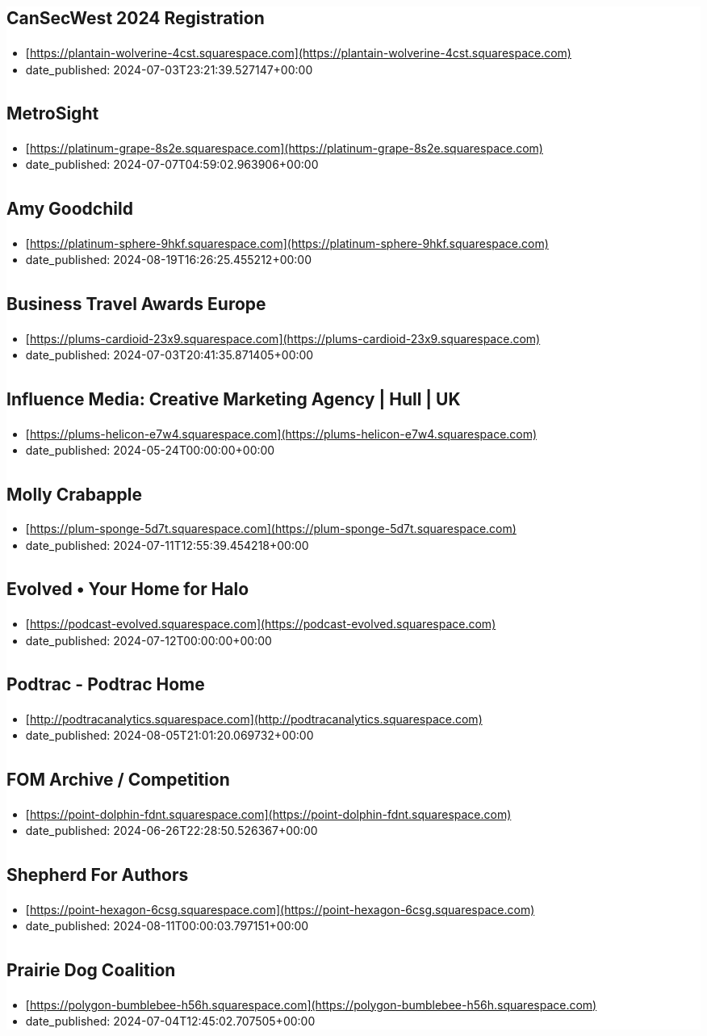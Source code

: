  ## CanSecWest 2024 Registration
 - [https://plantain-wolverine-4cst.squarespace.com](https://plantain-wolverine-4cst.squarespace.com)
 - date_published: 2024-07-03T23:21:39.527147+00:00

 ## MetroSight
 - [https://platinum-grape-8s2e.squarespace.com](https://platinum-grape-8s2e.squarespace.com)
 - date_published: 2024-07-07T04:59:02.963906+00:00

 ## Amy Goodchild
 - [https://platinum-sphere-9hkf.squarespace.com](https://platinum-sphere-9hkf.squarespace.com)
 - date_published: 2024-08-19T16:26:25.455212+00:00

 ## Business Travel Awards Europe
 - [https://plums-cardioid-23x9.squarespace.com](https://plums-cardioid-23x9.squarespace.com)
 - date_published: 2024-07-03T20:41:35.871405+00:00

 ## Influence Media: Creative Marketing Agency | Hull | UK
 - [https://plums-helicon-e7w4.squarespace.com](https://plums-helicon-e7w4.squarespace.com)
 - date_published: 2024-05-24T00:00:00+00:00

 ## Molly Crabapple
 - [https://plum-sponge-5d7t.squarespace.com](https://plum-sponge-5d7t.squarespace.com)
 - date_published: 2024-07-11T12:55:39.454218+00:00

 ## Evolved • Your Home for Halo
 - [https://podcast-evolved.squarespace.com](https://podcast-evolved.squarespace.com)
 - date_published: 2024-07-12T00:00:00+00:00

 ## Podtrac - Podtrac Home
 - [http://podtracanalytics.squarespace.com](http://podtracanalytics.squarespace.com)
 - date_published: 2024-08-05T21:01:20.069732+00:00

 ## FOM Archive / Competition
 - [https://point-dolphin-fdnt.squarespace.com](https://point-dolphin-fdnt.squarespace.com)
 - date_published: 2024-06-26T22:28:50.526367+00:00

 ## Shepherd For Authors
 - [https://point-hexagon-6csg.squarespace.com](https://point-hexagon-6csg.squarespace.com)
 - date_published: 2024-08-11T00:00:03.797151+00:00

 ## Prairie Dog Coalition
 - [https://polygon-bumblebee-h56h.squarespace.com](https://polygon-bumblebee-h56h.squarespace.com)
 - date_published: 2024-07-04T12:45:02.707505+00:00
